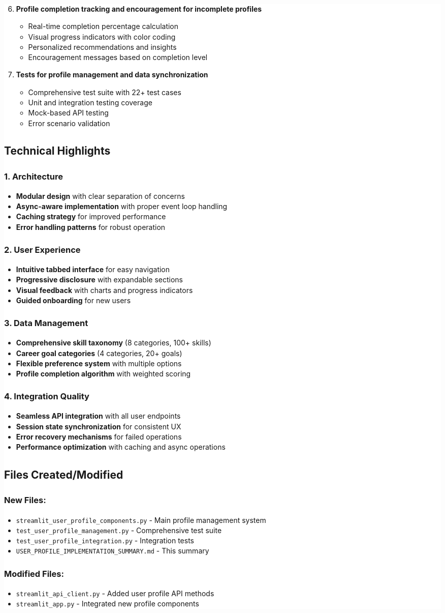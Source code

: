 6. **Profile completion tracking and encouragement for incomplete profiles**
   - Real-time completion percentage calculation
   - Visual progress indicators with color coding
   - Personalized recommendations and insights
   - Encouragement messages based on completion level

7. **Tests for profile management and data synchronization**
   - Comprehensive test suite with 22+ test cases
   - Unit and integration testing coverage
   - Mock-based API testing
   - Error scenario validation

## Technical Highlights

### 1. Architecture
- **Modular design** with clear separation of concerns
- **Async-aware implementation** with proper event loop handling
- **Caching strategy** for improved performance
- **Error handling patterns** for robust operation

### 2. User Experience
- **Intuitive tabbed interface** for easy navigation
- **Progressive disclosure** with expandable sections
- **Visual feedback** with charts and progress indicators
- **Guided onboarding** for new users

### 3. Data Management
- **Comprehensive skill taxonomy** (8 categories, 100+ skills)
- **Career goal categories** (4 categories, 20+ goals)
- **Flexible preference system** with multiple options
- **Profile completion algorithm** with weighted scoring

### 4. Integration Quality
- **Seamless API integration** with all user endpoints
- **Session state synchronization** for consistent UX
- **Error recovery mechanisms** for failed operations
- **Performance optimization** with caching and async operations

## Files Created/Modified

### New Files:
- `streamlit_user_profile_components.py` - Main profile management system
- `test_user_profile_management.py` - Comprehensive test suite
- `test_user_profile_integration.py` - Integration tests
- `USER_PROFILE_IMPLEMENTATION_SUMMARY.md` - This summary

### Modified Files:
- `streamlit_api_client.py` - Added user profile API methods
- `streamlit_app.py` - Integrated new profile components
